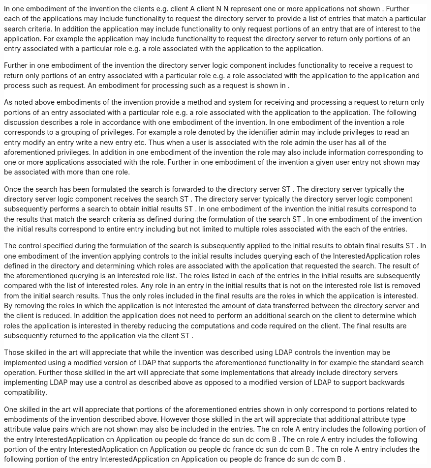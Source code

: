 In one embodiment of the invention the clients e.g. client A client N N represent one or more applications not shown . Further each of the applications may include functionality to request the directory server to provide a list of entries that match a particular search criteria. In addition the application may include functionality to only request portions of an entry that are of interest to the application. For example the application may include functionality to request the directory server to return only portions of an entry associated with a particular role e.g. a role associated with the application to the application.

Further in one embodiment of the invention the directory server logic component includes functionality to receive a request to return only portions of an entry associated with a particular role e.g. a role associated with the application to the application and process such as request. An embodiment for processing such as a request is shown in .

As noted above embodiments of the invention provide a method and system for receiving and processing a request to return only portions of an entry associated with a particular role e.g. a role associated with the application to the application. The following discussion describes a role in accordance with one embodiment of the invention. In one embodiment of the invention a role corresponds to a grouping of privileges. For example a role denoted by the identifier admin may include privileges to read an entry modify an entry write a new entry etc. Thus when a user is associated with the role admin the user has all of the aforementioned privileges. In addition in one embodiment of the invention the role may also include information corresponding to one or more applications associated with the role. Further in one embodiment of the invention a given user entry not shown may be associated with more than one role.

Once the search has been formulated the search is forwarded to the directory server ST . The directory server typically the directory server logic component receives the search ST . The directory server typically the directory server logic component subsequently performs a search to obtain initial results ST . In one embodiment of the invention the initial results correspond to the results that match the search criteria as defined during the formulation of the search ST . In one embodiment of the invention the initial results correspond to entire entry including but not limited to multiple roles associated with the each of the entries.

The control specified during the formulation of the search is subsequently applied to the initial results to obtain final results ST . In one embodiment of the invention applying controls to the initial results includes querying each of the InterestedApplication roles defined in the directory and determining which roles are associated with the application that requested the search. The result of the aforementioned querying is an interested role list. The roles listed in each of the entries in the initial results are subsequently compared with the list of interested roles. Any role in an entry in the initial results that is not on the interested role list is removed from the initial search results. Thus the only roles included in the final results are the roles in which the application is interested. By removing the roles in which the application is not interested the amount of data transferred between the directory server and the client is reduced. In addition the application does not need to perform an additional search on the client to determine which roles the application is interested in thereby reducing the computations and code required on the client. The final results are subsequently returned to the application via the client ST .

Those skilled in the art will appreciate that while the invention was described using LDAP controls the invention may be implemented using a modified version of LDAP that supports the aforementioned functionality in for example the standard search operation. Further those skilled in the art will appreciate that some implementations that already include directory servers implementing LDAP may use a control as described above as opposed to a modified version of LDAP to support backwards compatibility.

One skilled in the art will appreciate that portions of the aforementioned entries shown in only correspond to portions related to embodiments of the invention described above. However those skilled in the art will appreciate that additional attribute type attribute value pairs which are not shown may also be included in the entries. The cn role A entry includes the following portion of the entry InterestedApplication cn Application ou people dc france dc sun dc com B . The cn role A entry includes the following portion of the entry InterestedApplication cn Application ou people dc france dc sun dc com B . The cn role A entry includes the following portion of the entry InterestedApplication cn Application ou people dc france dc sun dc com B .
